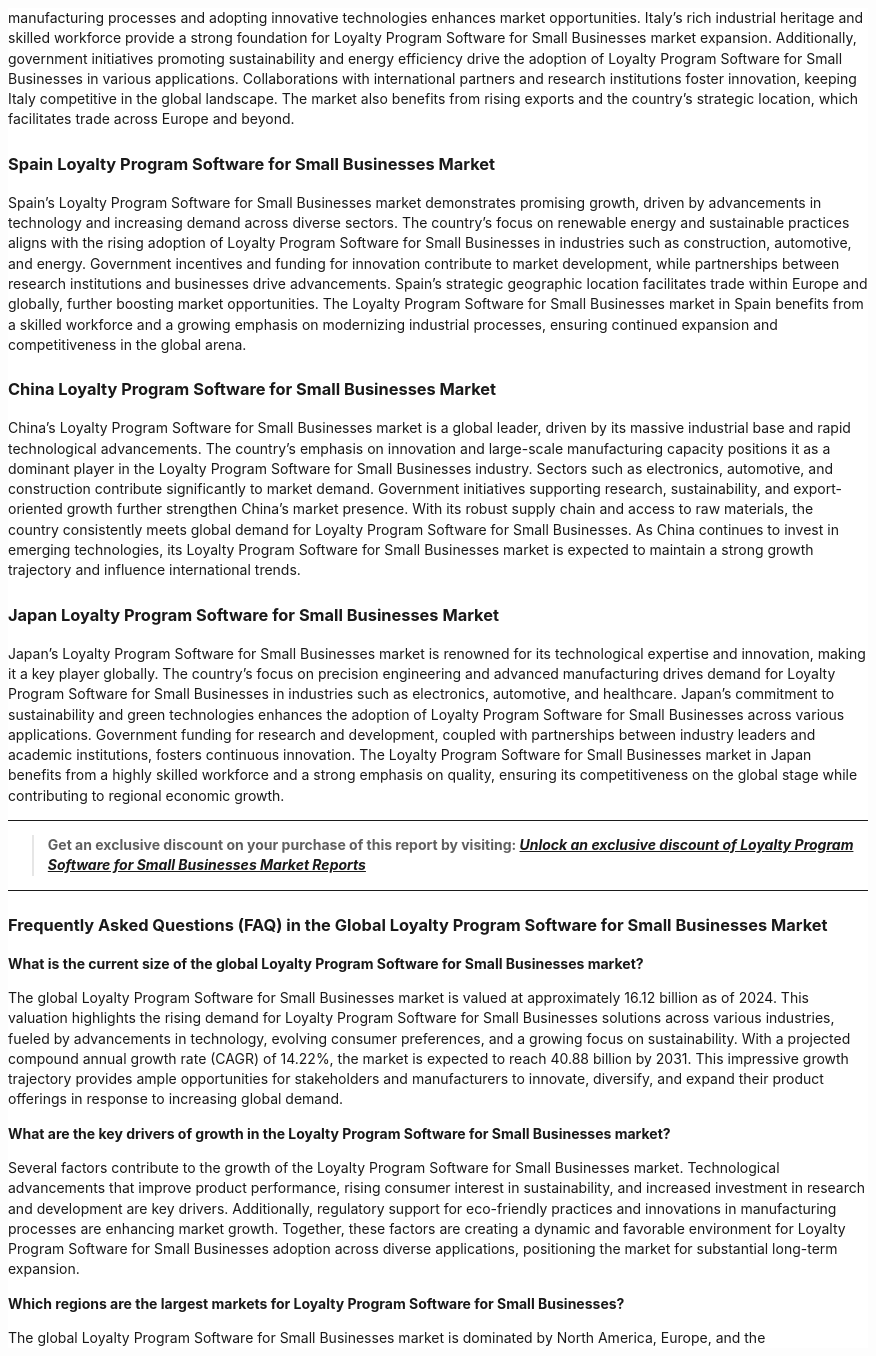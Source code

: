 manufacturing processes and adopting innovative technologies enhances market opportunities. Italy&rsquo;s rich industrial heritage and skilled workforce provide a strong foundation for Loyalty Program Software for Small Businesses market expansion. Additionally, government initiatives promoting sustainability and energy efficiency drive the adoption of Loyalty Program Software for Small Businesses in various applications. Collaborations with international partners and research institutions foster innovation, keeping Italy competitive in the global landscape. The market also benefits from rising exports and the country&rsquo;s strategic location, which facilitates trade across Europe and beyond.</p><h3>Spain Loyalty Program Software for Small Businesses Market</h3><p>Spain&rsquo;s Loyalty Program Software for Small Businesses market demonstrates promising growth, driven by advancements in technology and increasing demand across diverse sectors. The country&rsquo;s focus on renewable energy and sustainable practices aligns with the rising adoption of Loyalty Program Software for Small Businesses in industries such as construction, automotive, and energy. Government incentives and funding for innovation contribute to market development, while partnerships between research institutions and businesses drive advancements. Spain&rsquo;s strategic geographic location facilitates trade within Europe and globally, further boosting market opportunities. The Loyalty Program Software for Small Businesses market in Spain benefits from a skilled workforce and a growing emphasis on modernizing industrial processes, ensuring continued expansion and competitiveness in the global arena.</p><h3>China Loyalty Program Software for Small Businesses Market</h3><p>China&rsquo;s Loyalty Program Software for Small Businesses market is a global leader, driven by its massive industrial base and rapid technological advancements. The country&rsquo;s emphasis on innovation and large-scale manufacturing capacity positions it as a dominant player in the Loyalty Program Software for Small Businesses industry. Sectors such as electronics, automotive, and construction contribute significantly to market demand. Government initiatives supporting research, sustainability, and export-oriented growth further strengthen China&rsquo;s market presence. With its robust supply chain and access to raw materials, the country consistently meets global demand for Loyalty Program Software for Small Businesses. As China continues to invest in emerging technologies, its Loyalty Program Software for Small Businesses market is expected to maintain a strong growth trajectory and influence international trends.</p><h3>Japan Loyalty Program Software for Small Businesses Market</h3><p>Japan&rsquo;s Loyalty Program Software for Small Businesses market is renowned for its technological expertise and innovation, making it a key player globally. The country&rsquo;s focus on precision engineering and advanced manufacturing drives demand for Loyalty Program Software for Small Businesses in industries such as electronics, automotive, and healthcare. Japan&rsquo;s commitment to sustainability and green technologies enhances the adoption of Loyalty Program Software for Small Businesses across various applications. Government funding for research and development, coupled with partnerships between industry leaders and academic institutions, fosters continuous innovation. The Loyalty Program Software for Small Businesses market in Japan benefits from a highly skilled workforce and a strong emphasis on quality, ensuring its competitiveness on the global stage while contributing to regional economic growth.</p><hr /><blockquote><p><strong>Get an exclusive discount on your purchase of this report by visiting: <em><a href="://marketresearchpulse.com/ask-for-discount/83892?utm_source=Github&amp;utm_medium=0110">Unlock an exclusive discount of Loyalty Program Software for Small Businesses Market Reports</a></em>&nbsp;</strong></p></blockquote><hr /><h3>Frequently Asked Questions (FAQ) in the Global Loyalty Program Software for Small Businesses Market</h3><p><strong>What is the current size of the global Loyalty Program Software for Small Businesses market?</strong></p><p>The global Loyalty Program Software for Small Businesses market is valued at approximately 16.12 billion as of 2024. This valuation highlights the rising demand for Loyalty Program Software for Small Businesses solutions across various industries, fueled by advancements in technology, evolving consumer preferences, and a growing focus on sustainability. With a projected compound annual growth rate (CAGR) of 14.22%, the market is expected to reach 40.88 billion by 2031. This impressive growth trajectory provides ample opportunities for stakeholders and manufacturers to innovate, diversify, and expand their product offerings in response to increasing global demand.</p><p><strong>What are the key drivers of growth in the Loyalty Program Software for Small Businesses market?</strong></p><p>Several factors contribute to the growth of the Loyalty Program Software for Small Businesses market. Technological advancements that improve product performance, rising consumer interest in sustainability, and increased investment in research and development are key drivers. Additionally, regulatory support for eco-friendly practices and innovations in manufacturing processes are enhancing market growth. Together, these factors are creating a dynamic and favorable environment for Loyalty Program Software for Small Businesses adoption across diverse applications, positioning the market for substantial long-term expansion.</p><p><strong>Which regions are the largest markets for Loyalty Program Software for Small Businesses?</strong></p><p>The global Loyalty Program Software for Small Businesses market is dominated by North America, Europe, and the